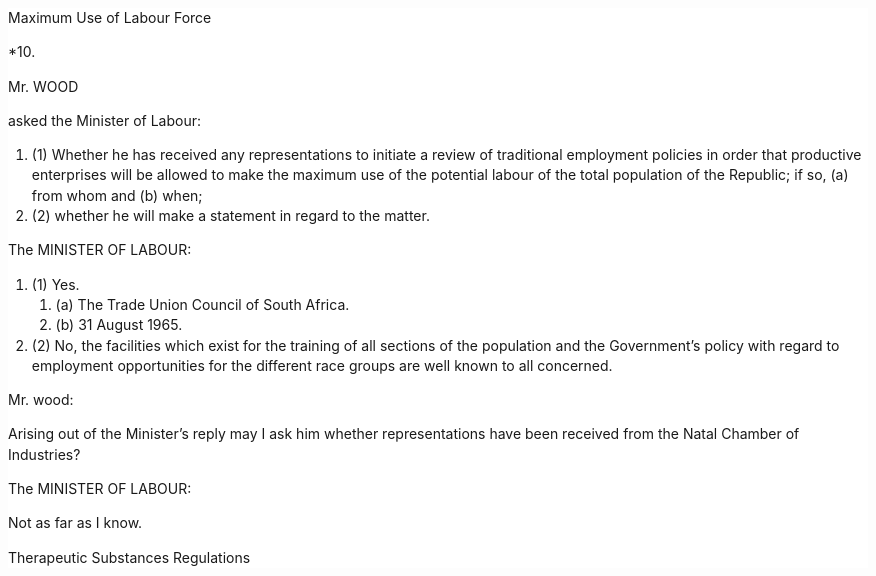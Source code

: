 <oralStatements>

<heading>Maximum Use of Labour Force</heading>

<question by="#wood" to="#minister_of_labour">

<num>*10.</num>

<from>Mr. WOOD</from>

<p>asked the Minister of Labour:</p>

<ol>

<li>(1) Whether he has received any representations to initiate a review of traditional employment policies in order that productive enterprises will be allowed to make the maximum use of the potential labour of the total population of the Republic; if so, (a) from whom and (b) when;</li>

<li>(2) whether he will make a statement in regard to the matter.</li>

</ol>

</question>

<answer by="#minister_of_labour" to="#wood">

<from>The MINISTER OF LABOUR:</from>

<ol>

<li>(1) Yes.

<ol>

<li>(a) The Trade Union Council of South Africa.</li>

<li>(b) 31 August 1965.</li>

</ol></li>

<li>(2) No, the facilities which exist for the training of all sections of the population and the Government&#x2019;s policy with regard to employment opportunities for the different race groups are well known to all concerned.</li>

</ol>

</answer>

<speech by="#wood">

<from>Mr. <person refersTo="#hansard_za">wood</person>:</from>

<p>Arising out of the Minister&#x2019;s reply may I ask him whether representations have been received from the Natal Chamber of Industries?</p>

</speech>

<speech by="#minister_of_labour">

<from>The <person refersTo="#hansard_za">MINISTER OF LABOUR</person>:</from>

<p>Not as far as I know.</p>

<p>Therapeutic Substances Regulations</p>
